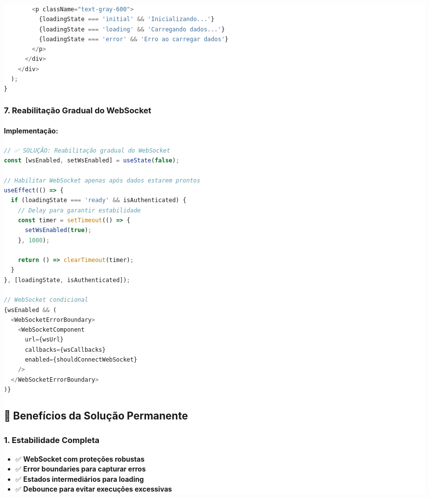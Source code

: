 ```typescript
        <p className="text-gray-600">
          {loadingState === 'initial' && 'Inicializando...'}
          {loadingState === 'loading' && 'Carregando dados...'}
          {loadingState === 'error' && 'Erro ao carregar dados'}
        </p>
      </div>
    </div>
  );
}
```

### **7. Reabilitação Gradual do WebSocket**

#### **Implementação:**
```typescript
// ✅ SOLUÇÃO: Reabilitação gradual do WebSocket
const [wsEnabled, setWsEnabled] = useState(false);

// Habilitar WebSocket apenas após dados estarem prontos
useEffect(() => {
  if (loadingState === 'ready' && isAuthenticated) {
    // Delay para garantir estabilidade
    const timer = setTimeout(() => {
      setWsEnabled(true);
    }, 1000);
    
    return () => clearTimeout(timer);
  }
}, [loadingState, isAuthenticated]);

// WebSocket condicional
{wsEnabled && (
  <WebSocketErrorBoundary>
    <WebSocketComponent 
      url={wsUrl}
      callbacks={wsCallbacks}
      enabled={shouldConnectWebSocket}
    />
  </WebSocketErrorBoundary>
)}
```

## 🎯 Benefícios da Solução Permanente

### **1. Estabilidade Completa**
- ✅ **WebSocket com proteções robustas**
- ✅ **Error boundaries para capturar erros**
- ✅ **Estados intermediários para loading**
- ✅ **Debounce para evitar execuções excessivas**
